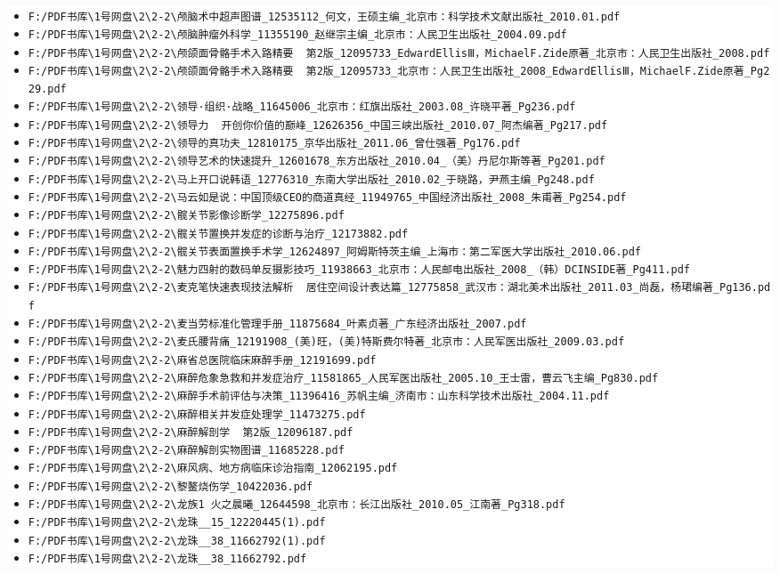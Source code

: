- `F:/PDF书库\1号网盘\2\2-2\颅脑术中超声图谱_12535112_何文，王硕主编_北京市：科学技术文献出版社_2010.01.pdf`
- `F:/PDF书库\1号网盘\2\2-2\颅脑肿瘤外科学_11355190_赵继宗主编_北京市：人民卫生出版社_2004.09.pdf`
- `F:/PDF书库\1号网盘\2\2-2\颅颌面骨骼手术入路精要  第2版_12095733_EdwardEllisⅢ，MichaelF.Zide原著_北京市：人民卫生出版社_2008.pdf`
- `F:/PDF书库\1号网盘\2\2-2\颅颌面骨骼手术入路精要  第2版_12095733_北京市：人民卫生出版社_2008_EdwardEllisⅢ，MichaelF.Zide原著_Pg229.pdf`
- `F:/PDF书库\1号网盘\2\2-2\领导·组织·战略_11645006_北京市：红旗出版社_2003.08_许晓平著_Pg236.pdf`
- `F:/PDF书库\1号网盘\2\2-2\领导力  开创你价值的巅峰_12626356_中国三峡出版社_2010.07_阿杰编著_Pg217.pdf`
- `F:/PDF书库\1号网盘\2\2-2\领导的真功夫_12810175_京华出版社_2011.06_曾仕强著_Pg176.pdf`
- `F:/PDF书库\1号网盘\2\2-2\领导艺术的快速提升_12601678_东方出版社_2010.04_（美）丹尼尔斯等著_Pg201.pdf`
- `F:/PDF书库\1号网盘\2\2-2\马上开口说韩语_12776310_东南大学出版社_2010.02_于晓路，尹燕主编_Pg248.pdf`
- `F:/PDF书库\1号网盘\2\2-2\马云如是说：中国顶级CEO的商道真经_11949765_中国经济出版社_2008_朱甫著_Pg254.pdf`
- `F:/PDF书库\1号网盘\2\2-2\髋关节影像诊断学_12275896.pdf`
- `F:/PDF书库\1号网盘\2\2-2\髋关节置换并发症的诊断与治疗_12173882.pdf`
- `F:/PDF书库\1号网盘\2\2-2\髋关节表面置换手术学_12624897_阿姆斯特茨主编_上海市：第二军医大学出版社_2010.06.pdf`
- `F:/PDF书库\1号网盘\2\2-2\魅力四射的数码单反摄影技巧_11938663_北京市：人民邮电出版社_2008_（韩）DCINSIDE著_Pg411.pdf`
- `F:/PDF书库\1号网盘\2\2-2\麦克笔快速表现技法解析  居住空间设计表达篇_12775858_武汉市：湖北美术出版社_2011.03_尚磊，杨珺编著_Pg136.pdf`
- `F:/PDF书库\1号网盘\2\2-2\麦当劳标准化管理手册_11875684_叶素贞著_广东经济出版社_2007.pdf`
- `F:/PDF书库\1号网盘\2\2-2\麦氏腰背痛_12191908_(美)旺，(美)特斯费尔特著_北京市：人民军医出版社_2009.03.pdf`
- `F:/PDF书库\1号网盘\2\2-2\麻省总医院临床麻醉手册_12191699.pdf`
- `F:/PDF书库\1号网盘\2\2-2\麻醉危象急救和并发症治疗_11581865_人民军医出版社_2005.10_王士雷，曹云飞主编_Pg830.pdf`
- `F:/PDF书库\1号网盘\2\2-2\麻醉手术前评估与决策_11396416_苏帆主编_济南市：山东科学技术出版社_2004.11.pdf`
- `F:/PDF书库\1号网盘\2\2-2\麻醉相关并发症处理学_11473275.pdf`
- `F:/PDF书库\1号网盘\2\2-2\麻醉解剖学  第2版_12096187.pdf`
- `F:/PDF书库\1号网盘\2\2-2\麻醉解剖实物图谱_11685228.pdf`
- `F:/PDF书库\1号网盘\2\2-2\麻风病、地方病临床诊治指南_12062195.pdf`
- `F:/PDF书库\1号网盘\2\2-2\黎鳌烧伤学_10422036.pdf`
- `F:/PDF书库\1号网盘\2\2-2\龙族1 火之晨曦_12644598_北京市：长江出版社_2010.05_江南著_Pg318.pdf`
- `F:/PDF书库\1号网盘\2\2-2\龙珠__15_12220445(1).pdf`
- `F:/PDF书库\1号网盘\2\2-2\龙珠__38_11662792(1).pdf`
- `F:/PDF书库\1号网盘\2\2-2\龙珠__38_11662792.pdf`
